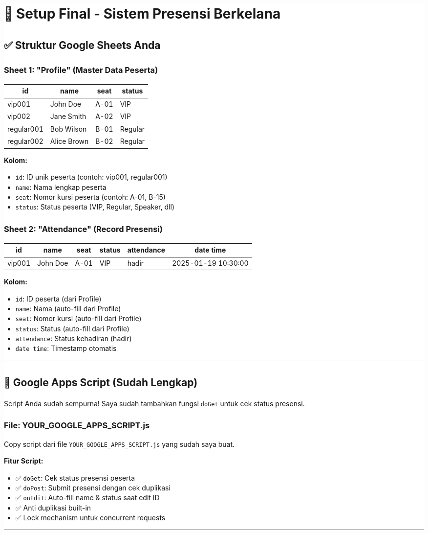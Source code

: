# 🎯 Setup Final - Sistem Presensi Berkelana

## ✅ Struktur Google Sheets Anda

### Sheet 1: "Profile" (Master Data Peserta)

| id | name | seat | status |
|----|------|------|--------|
| vip001 | John Doe | A-01 | VIP |
| vip002 | Jane Smith | A-02 | VIP |
| regular001 | Bob Wilson | B-01 | Regular |
| regular002 | Alice Brown | B-02 | Regular |

**Kolom:**
- `id`: ID unik peserta (contoh: vip001, regular001)
- `name`: Nama lengkap peserta
- `seat`: Nomor kursi peserta (contoh: A-01, B-15)
- `status`: Status peserta (VIP, Regular, Speaker, dll)

### Sheet 2: "Attendance" (Record Presensi)

| id | name | seat | status | attendance | date time |
|----|------|------|--------|------------|-----------|
| vip001 | John Doe | A-01 | VIP | hadir | 2025-01-19 10:30:00 |

**Kolom:**
- `id`: ID peserta (dari Profile)
- `name`: Nama (auto-fill dari Profile)
- `seat`: Nomor kursi (auto-fill dari Profile)
- `status`: Status (auto-fill dari Profile)
- `attendance`: Status kehadiran (hadir)
- `date time`: Timestamp otomatis

---

## 📝 Google Apps Script (Sudah Lengkap)

Script Anda sudah sempurna! Saya sudah tambahkan fungsi `doGet` untuk cek status presensi.

### File: YOUR_GOOGLE_APPS_SCRIPT.js

Copy script dari file `YOUR_GOOGLE_APPS_SCRIPT.js` yang sudah saya buat.

**Fitur Script:**
- ✅ `doGet`: Cek status presensi peserta
- ✅ `doPost`: Submit presensi dengan cek duplikasi
- ✅ `onEdit`: Auto-fill name & status saat edit ID
- ✅ Anti duplikasi built-in
- ✅ Lock mechanism untuk concurrent requests

---